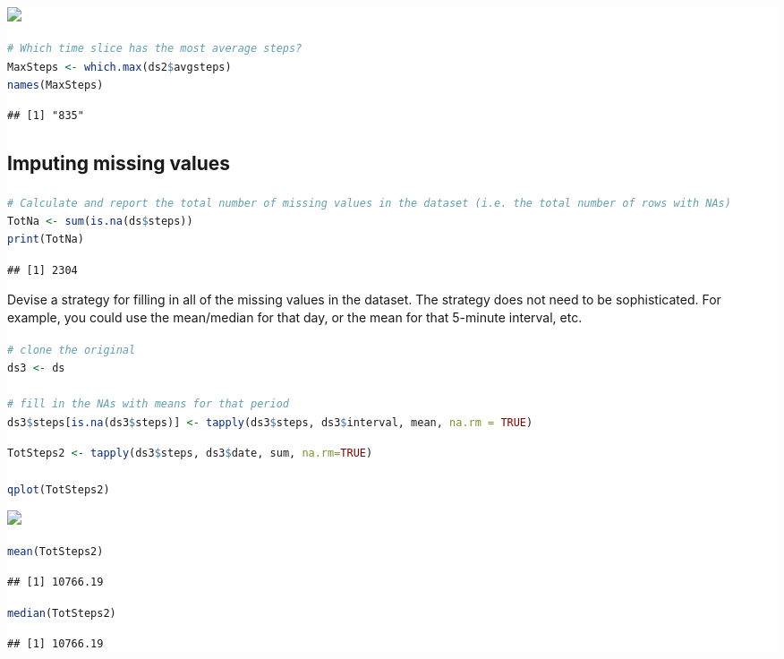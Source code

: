 ![](PA1_template_files/figure-markdown_github/unnamed-chunk-3-1.png)

``` r
# Which time slice has the most average steps?
MaxSteps <- which.max(ds2$avgsteps)
names(MaxSteps)
```

    ## [1] "835"

Imputing missing values
-----------------------

``` r
# Calculate and report the total number of missing values in the dataset (i.e. the total number of rows with NAs)
TotNa <- sum(is.na(ds$steps))
print(TotNa)
```

    ## [1] 2304

Devise a strategy for filling in all of the missing values in the dataset. The strategy does not need to be sophisticated. For example, you could use the mean/median for that day, or the mean for that 5-minute interval, etc.

``` r
# clone the original
ds3 <- ds

# fill in the NAs with means for that period
ds3$steps[is.na(ds3$steps)] <- tapply(ds3$steps, ds3$interval, mean, na.rm = TRUE)
```

``` r
TotSteps2 <- tapply(ds3$steps, ds3$date, sum, na.rm=TRUE)

qplot(TotSteps2)
```

![](PA1_template_files/figure-markdown_github/unnamed-chunk-7-1.png)

``` r
mean(TotSteps2)
```

    ## [1] 10766.19

``` r
median(TotSteps2)
```

    ## [1] 10766.19
